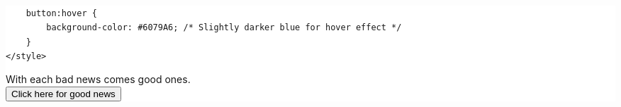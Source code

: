         button:hover {
            background-color: #6079A6; /* Slightly darker blue for hover effect */
        }
    </style>
</head>
<body>
    <div class="container">
        <div class="semi-circle">
            <span>With each bad news</span>
            <span>comes good ones.</span>
        </div>
        <button onclick="alert('Here’s the good news waiting for you!')">Click here for good news</button>
    </div>
</body>
</html>
